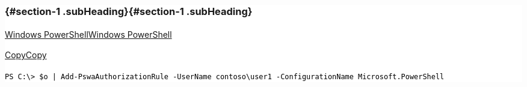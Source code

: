 </div>

</div>

</div>

</div>

</div>

###   <a name="section-1-subheading"></a><span data-ttu-id="489b0-273">{#section-1 .subHeading}</span><span class="sxs-lookup"><span data-stu-id="489b0-273">{#section-1 .subHeading}</span></span>

<div class="subSection">

<div id="code-snippet-6" class="codeSnippetContainer" xmlns="">

<div class="codeSnippetContainerTabs">

<div class="codeSnippetContainerTabSingle" dir="ltr">

[<span data-ttu-id="489b0-274">Windows PowerShell</span><span class="sxs-lookup"><span data-stu-id="489b0-274">Windows PowerShell</span></span>]()

</div>

</div>

<div class="codeSnippetContainerCodeContainer">

<div class="codeSnippetToolBar">

<div class="codeSnippetToolBarText">

<span data-ttu-id="489b0-275">[Copy](javascript:if%20(window.epx.codeSnippet)window.epx.codeSnippet.copyCode('CodeSnippetContainerCode_c76e1b6c-cb67-4223-a7d0-54ec6b63bbcb'); "複製到剪貼簿。")</span><span class="sxs-lookup"><span data-stu-id="489b0-275">[Copy](javascript:if%20(window.epx.codeSnippet)window.epx.codeSnippet.copyCode('CodeSnippetContainerCode_c76e1b6c-cb67-4223-a7d0-54ec6b63bbcb'); "Copy to clipboard.")</span></span>

</div>

</div>

<div id="CodeSnippetContainerCode_c76e1b6c-cb67-4223-a7d0-54ec6b63bbcb"
class="codeSnippetContainerCode" dir="ltr">

<div style="color:Black;">

    PS C:\> $o | Add-PswaAuthorizationRule -UserName contoso\user1 -ConfigurationName Microsoft.PowerShell

</div>

</div>

</div>

</div>
